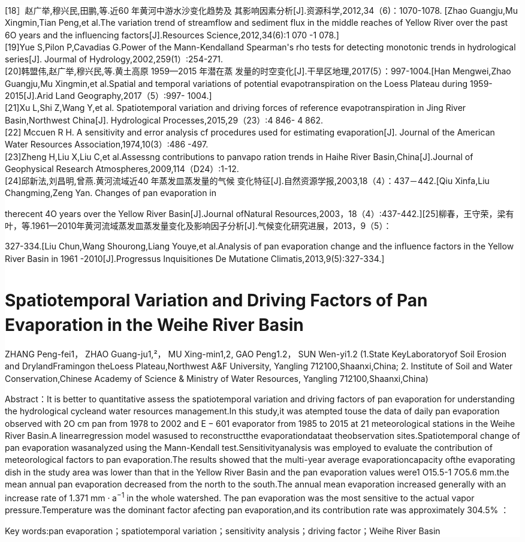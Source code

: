 [18］赵广举,穆兴民,田鹏,等.近60 年黄河中游水沙变化趋势及 其影响因素分析[J].资源科学,2012,34（6)：1070-1078. [Zhao Guangju,Mu Xingmin,Tian Peng,et al.The variation trend of streamflow and sediment flux in the middle reaches of Yellow River over the past 6O years and the influencing factors[J].Resources Science,2012,34(6):1 070 -1 078.]   
[19]Yue S,Pilon P,Cavadias G.Power of the Mann-Kendalland Spearman's rho tests for detecting monotonic trends in hydrological series[J]. Jourmal of Hydrology,2002,259(1）:254-271.   
[20]韩盟伟,赵广举,穆兴民,等.黄土高原 1959—2015 年潜在蒸 发量的时空变化[J].干旱区地理,2017(5）：997-1004.[Han Mengwei,Zhao Guangju,Mu Xingmin,et al.Spatial and temporal variations of potential evapotranspiration on the Loess Plateau during 1959-2015[J].Arid Land Geography,2017（5）:997- 1004.]   
[21]Xu L,Shi Z,Wang Y,et al. Spatiotemporal variation and driving forces of reference evapotranspiration in Jing River Basin,Northwest China[J]. Hydrological Processes,2015,29（23）:4 846- 4 862.   
[22] Mccuen R H. A sensitivity and error analysis cf procedures used for estimating evaporation[J]. Journal of the American Water Resources Association,1974,10(3）:486 -497.   
[23]Zheng H,Liu X,Liu C,et al.Assessng contributions to panvapo ration trends in Haihe River Basin,China[J].Journal of Geophysical Research Atmospheres,2009,114（D24）:1-12.   
[24]邱新法,刘昌明,曾燕.黄河流域近40 年蒸发皿蒸发量的气候 变化特征[J].自然资源学报,2003,18（4）：437－442.[Qiu Xinfa,Liu Changming,Zeng Yan. Changes of pan evaporation in

therecent 4O years over the Yellow River Basin[J].Journal ofNatural Resources,2003，18（4）:437-442.][25]柳春，王守荣，梁有叶，等.1961—2010年黄河流域蒸发皿蒸发量变化及影响因子分析[J].气候变化研究进展，2013，9（5）：

327-334.[Liu Chun,Wang Shourong,Liang Youye,et al.Analysis of pan evaporation change and the influence factors in the Yellow River Basin in 1961 -2010[J].Progressus Inquisitiones De Mutatione Climatis,2013,9(5):327-334.]

# Spatiotemporal Variation and Driving Factors of Pan Evaporation in the Weihe River Basin

ZHANG Peng-fei1， ZHAO Guang-ju1,²， MU Xing-min1,2, GAO Peng1.2， SUN Wen-yi1.2 (1.State KeyLaboratoryof Soil Erosion and DrylandFramingon theLoess Plateau,Northwest A&F University, Yangling 712100,Shaanxi,China; 2. Institute of Soil and Water Conservation,Chinese Academy of Science & Ministry of Water Resources, Yangling 712100,Shaanxi,China)

Abstract：It is better to quantitative assess the spatiotemporal variation and driving factors of pan evaporation for understanding the hydrological cycleand water resources management.In this study,it was atempted touse the data of daily pan evaporation observed with 2O cm pan from 1978 to 2002 and $\mathrm { E } - 6 0 1$ evaporator from 1985 to 2015 at 21 meteorological stations in the Weihe River Basin.A linearregression model wasused to reconstructthe evaporationdataat theobservation sites.Spatiotemporal change of pan evaporation wasanalyzed using the Mann-Kendall test.Sensitivityanalysis was employed to evaluate the contribution of meteorological factors to pan evaporation.The results showed that the multi-year average evaporationcapacity ofthe evaporating dish in the study area was lower than that in the Yellow River Basin and the pan evaporation values were1 O15.5-1 7O5.6 mm.the mean annual pan evaporation decreased from the north to the south.The annual mean evaporation increased generally with an increase rate of $1 . 3 7 1 \ \mathrm { m m } \cdot \mathrm { a } ^ { - 1 }$ in the whole watershed. The pan evaporation was the most sensitive to the actual vapor pressure.Temperature was the dominant factor afecting pan evaporation,and its contribution rate was approximately $3 0 4 . 5 \%$ ：

Key words:pan evaporation；spatiotemporal variation；sensitivity analysis；driving factor；Weihe River Basin